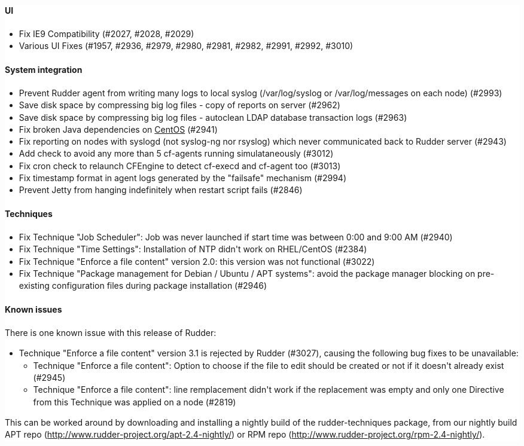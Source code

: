 #### UI

  - Fix IE9 Compatibility (\#2027, \#2028, \#2029)
  - Various UI Fixes (\#1957, \#2936, \#2979, \#2980, \#2981, \#2982,
    \#2991, \#2992, \#3010)

#### System integration

  - Prevent Rudder agent from writing many logs to local syslog
    (/var/log/syslog or /var/log/messages on each node) (\#2993)
  - Save disk space by compressing big log files - copy of reports on
    server (\#2962)
  - Save disk space by compressing big log files - autoclean LDAP
    database transaction logs (\#2963)
  - Fix broken Java dependencies on [CentOS](CentOS) (\#2941)
  - Fix reporting on nodes with syslogd (not syslog-ng nor rsyslog)
    which never communicated back to Rudder server (\#2943)
  - Add check to avoid any more than 5 cf-agents running simulataneously
    (\#3012)
  - Fix cron check to relaunch CFEngine to detect cf-execd and cf-agent
    too (\#3013)
  - Fix timestamp format in agent logs generated by the "failsafe"
    mechanism (\#2994)
  - Prevent Jetty from hanging indefinitely when restart script fails
    (\#2846)

#### Techniques

  - Fix Technique "Job Scheduler": Job was never launched if start time
    was between 0:00 and 9:00 AM (\#2940)
  - Fix Technique "Time Settings": Installation of NTP didn't work on
    RHEL/CentOS (\#2384)
  - Fix Technique "Enforce a file content" version 2.0: this version was
    not functional (\#3022)
  - Fix Technique "Package management for Debian / Ubuntu / APT
    systems": avoid the package manager blocking on pre-existing
    configuration files during package installation (\#2946)

#### Known issues

There is one known issue with this release of Rudder:

  - Technique "Enforce a file content" version 3.1 is rejected by Rudder
    (\#3027), causing the following bug fixes to be unavailable:
      - Technique "Enforce a file content": Option to choose if the file
        to edit should be created or not if it doesn't already exist
        (\#2945)
      - Technique "Enforce a file content": line remplacement didn't
        work if the replacement was empty and only one Directive from
        this Technique was applied on a node (\#2819)

This can be worked around by downloading and installing a nightly build
of the rudder-techniques package, from our nightly build APT repo
(http://www.rudder-project.org/apt-2.4-nightly/) or RPM repo
(http://www.rudder-project.org/rpm-2.4-nightly/).
